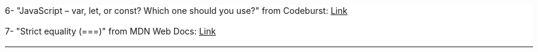 6-  "JavaScript – var, let, or const? Which one should you use?" from Codeburst: [Link](https://codeburst.io/javascript-var-let-or-const-which-one-should-you-use-2fd521b050fa)

7-  "Strict equality (===)" from MDN Web Docs: [Link](https://developer.mozilla.org/en-US/docs/Web/JavaScript/Reference/Operators/Strict_equality)

--------------------------------------------------------------------------------------------------------------